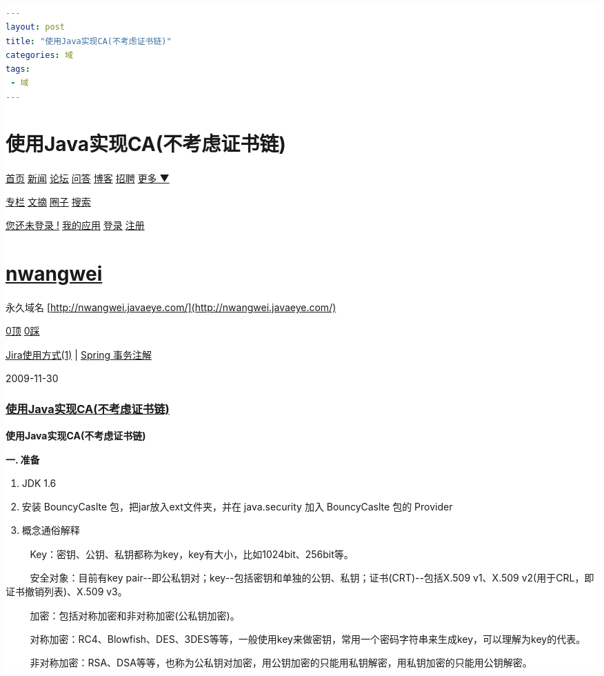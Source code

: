 ```yaml
---
layout: post
title: "使用Java实现CA(不考虑证书链)"
categories: 域
tags: 
 - 域
--- 
```


# 使用Java实现CA(不考虑证书链)

[首页](http://www.javaeye.com/) [新闻](http://www.javaeye.com/news) [论坛](http://www.javaeye.com/forums) [问答](http://www.javaeye.com/ask) [博客](http://www.javaeye.com/blogs) [招聘](http://www.javaeye.com/job) [更多 ▼](http://nwangwei.javaeye.com/blog/537139#)

[专栏](http://www.javaeye.com/wiki) [文摘](http://www.javaeye.com/articles) [圈子](http://www.javaeye.com/groups) [搜索](http://www.javaeye.com/google_search)

[您还未登录 !](http://nwangwei.javaeye.com/login "登录") [我的应用](http://www.javaeye.com/all) [登录](http://nwangwei.javaeye.com/login) [注册](http://nwangwei.javaeye.com/signup)

# [nwangwei](http://nwangwei.javaeye.com/)

永久域名 [http://nwangwei.javaeye.com/](http://nwangwei.javaeye.com/)

[0顶](http://nwangwei.javaeye.com/blog/537139#)
[0踩](http://nwangwei.javaeye.com/blog/537139#)

[Jira使用方式(1)](http://nwangwei.javaeye.com/blog/578214 "Jira使用方式(1)") | [Spring 事务注解](http://nwangwei.javaeye.com/blog/510652 "Spring 事务注解")

2009-11-30

### [使用Java实现CA(不考虑证书链)](http://nwangwei.javaeye.com/blog/537139)
**使用Java实现CA(不考虑证书链)**

**一. 准备**

1. JDK 1.6

2. 安装 BouncyCaslte 包，把jar放入ext文件夹，并在 java.security 加入 BouncyCaslte 包的 Provider

3. 概念通俗解释

         Key：密钥、公钥、私钥都称为key，key有大小，比如1024bit、256bit等。

         安全对象：目前有key pair--即公私钥对；key--包括密钥和单独的公钥、私钥；证书(CRT)--包括X.509 v1、X.509 v2(用于CRL，即证书撤销列表)、X.509 v3。

         加密：包括对称加密和非对称加密(公私钥加密)。

         对称加密：RC4、Blowfish、DES、3DES等等，一般使用key来做密钥，常用一个密码字符串来生成key，可以理解为key的代表。

         非对称加密：RSA、DSA等等，也称为公私钥对加密，用公钥加密的只能用私钥解密，用私钥加密的只能用公钥解密。
